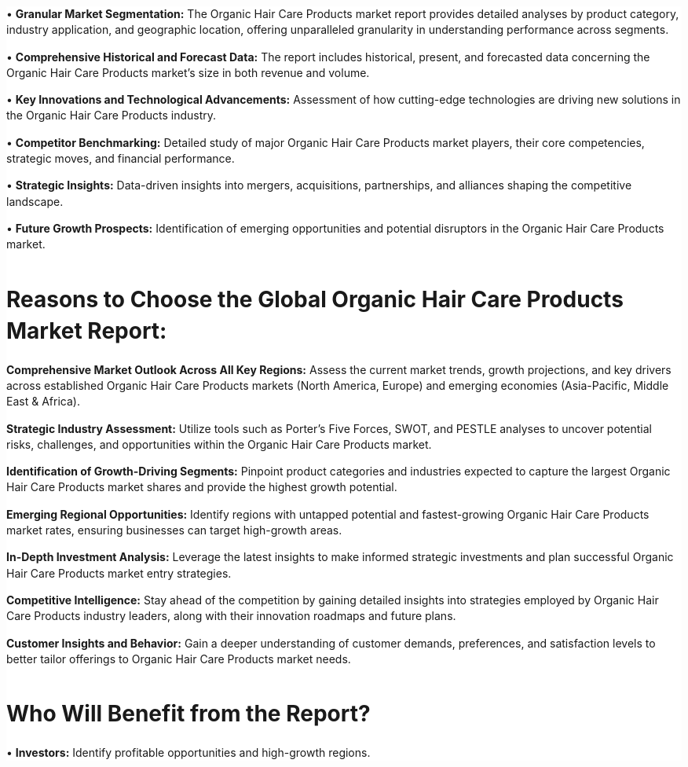 • <strong>Granular Market Segmentation:</strong> The Organic Hair Care Products market report provides detailed analyses by product category, industry application, and geographic location, offering unparalleled granularity in understanding performance across segments.

• <strong>Comprehensive Historical and Forecast Data:</strong> The report includes historical, present, and forecasted data concerning the Organic Hair Care Products market’s size in both revenue and volume.

• <strong>Key Innovations and Technological Advancements:</strong> Assessment of how cutting-edge technologies are driving new solutions in the Organic Hair Care Products industry.

• <strong>Competitor Benchmarking:</strong> Detailed study of major Organic Hair Care Products market players, their core competencies, strategic moves, and financial performance.

• <strong>Strategic Insights:</strong> Data-driven insights into mergers, acquisitions, partnerships, and alliances shaping the competitive landscape.

• <strong>Future Growth Prospects:</strong> Identification of emerging opportunities and potential disruptors in the Organic Hair Care Products market.

# <strong>Reasons to Choose the Global Organic Hair Care Products Market Report:</strong>

<strong>Comprehensive Market Outlook Across All Key Regions:</strong>
Assess the current market trends, growth projections, and key drivers across established Organic Hair Care Products markets (North America, Europe) and emerging economies (Asia-Pacific, Middle East & Africa).

<strong>Strategic Industry Assessment:</strong>
Utilize tools such as Porter’s Five Forces, SWOT, and PESTLE analyses to uncover potential risks, challenges, and opportunities within the Organic Hair Care Products market.

<strong>Identification of Growth-Driving Segments:</strong>
Pinpoint product categories and industries expected to capture the largest Organic Hair Care Products market shares and provide the highest growth potential.

<strong>Emerging Regional Opportunities:</strong>
Identify regions with untapped potential and fastest-growing Organic Hair Care Products market rates, ensuring businesses can target high-growth areas.

<strong>In-Depth Investment Analysis:</strong>
Leverage the latest insights to make informed strategic investments and plan successful Organic Hair Care Products market entry strategies.

<strong>Competitive Intelligence:</strong>
Stay ahead of the competition by gaining detailed insights into strategies employed by Organic Hair Care Products industry leaders, along with their innovation roadmaps and future plans.

<strong>Customer Insights and Behavior:</strong>
Gain a deeper understanding of customer demands, preferences, and satisfaction levels to better tailor offerings to Organic Hair Care Products market needs.

# <strong>Who Will Benefit from the Report?</strong>

• <strong>Investors:</strong> Identify profitable opportunities and high-growth regions.
